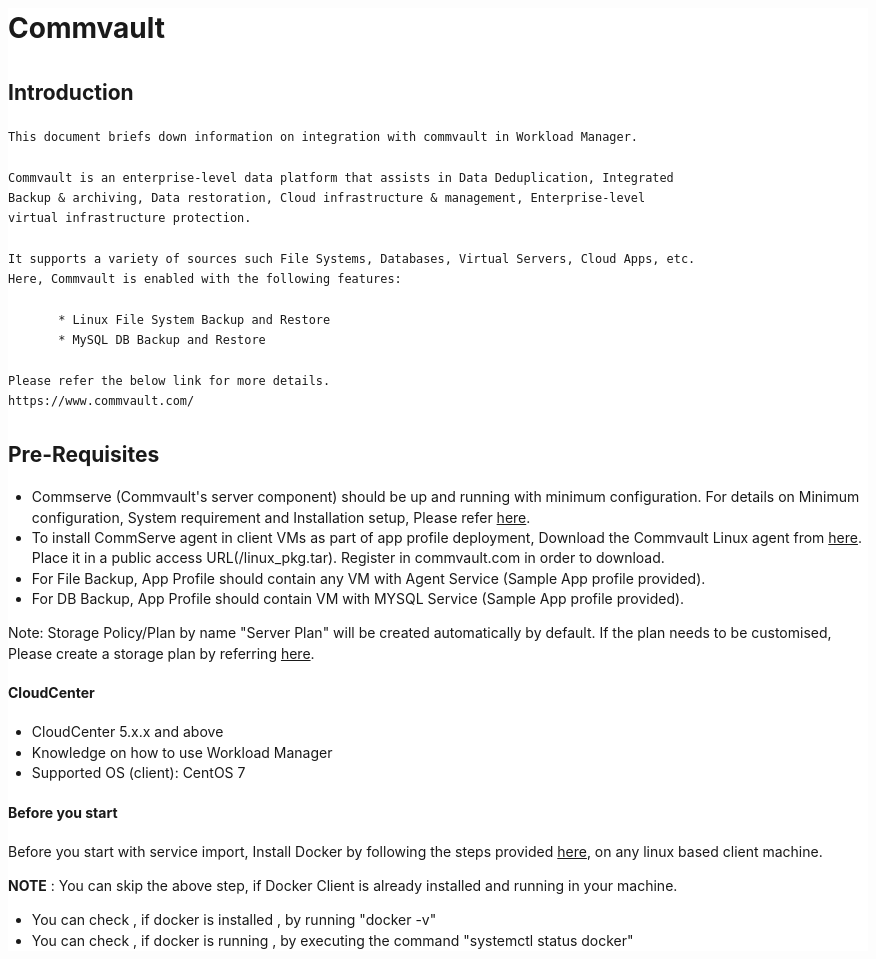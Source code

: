 # Commvault
## Introduction
    This document briefs down information on integration with commvault in Workload Manager.
    
    Commvault is an enterprise-level data platform that assists in Data Deduplication, Integrated 
    Backup & archiving, Data restoration, Cloud infrastructure & management, Enterprise-level 
    virtual infrastructure protection.
    
    It supports a variety of sources such File Systems, Databases, Virtual Servers, Cloud Apps, etc. 
    Here, Commvault is enabled with the following features:
    
           * Linux File System Backup and Restore
           * MySQL DB Backup and Restore
    
    Please refer the below link for more details.
    https://www.commvault.com/
    
## Pre-Requisites
 - Commserve (Commvault's server component) should be up and running with minimum configuration. For details on Minimum configuration, System requirement and Installation setup, Please refer [here](https://github.com/datacenter/cloudcentersuite/raw/master/Content/Backup/Commvault/Commvault_Installation_And_SetUp_Manual.docx). 
 - To install CommServe agent in client VMs as part of app profile deployment, Download the Commvault Linux agent from [here](https://cloud.commvault.com/webconsole/downloadcenter/packageDetails.do?packageId=11968&status=0&type=details). Place it in a public access URL(/linux_pkg.tar). Register in commvault.com in order to download. 
 - For File Backup, App Profile should contain any VM with Agent Service (Sample App profile provided).
 - For DB Backup, App Profile should contain VM with MYSQL Service (Sample App profile provided).

Note: Storage Policy/Plan by name "Server Plan" will be created automatically by default. If the plan needs to be customised, Please create a storage plan by referring [here](https://github.com/datacenter/cloudcentersuite/raw/master/Content/Backup/Commvault/Commvault_Installation_And_SetUp_Manual.docx). 

#### CloudCenter

   - CloudCenter 5.x.x and above
   - Knowledge on how to use Workload Manager
   - Supported OS (client): CentOS 7

#### Before you start
Before you start with service import, Install Docker by following the steps provided [here](https://wwwin-github.cisco.com/CloudCenterSuite/Content-Factory/raw/master/dockerimages/Steps%20for%20Installation%20of%20Docker%20CE%20on%20CentOS7_V2.docx), on any linux based client machine.

**NOTE** : You can skip the above step, if Docker Client is already installed and running in your machine. 
- You can check , if docker is installed , by running "docker -v"
- You can check , if docker is running , by executing the command "systemctl status docker"
